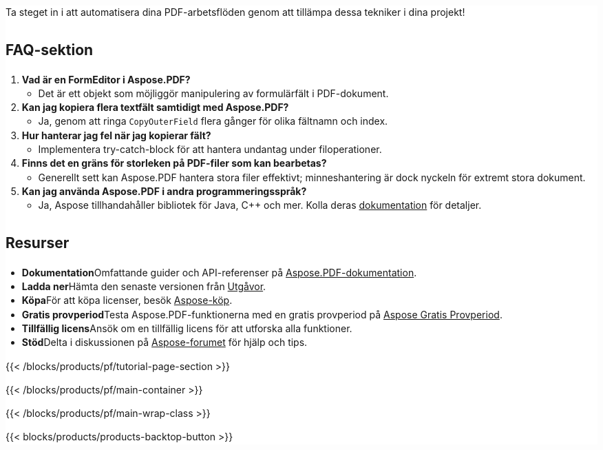 Ta steget in i att automatisera dina PDF-arbetsflöden genom att tillämpa dessa tekniker i dina projekt!

## FAQ-sektion

1. **Vad är en FormEditor i Aspose.PDF?**
   - Det är ett objekt som möjliggör manipulering av formulärfält i PDF-dokument.
2. **Kan jag kopiera flera textfält samtidigt med Aspose.PDF?**
   - Ja, genom att ringa `CopyOuterField` flera gånger för olika fältnamn och index.
3. **Hur hanterar jag fel när jag kopierar fält?**
   - Implementera try-catch-block för att hantera undantag under filoperationer.
4. **Finns det en gräns för storleken på PDF-filer som kan bearbetas?**
   - Generellt sett kan Aspose.PDF hantera stora filer effektivt; minneshantering är dock nyckeln för extremt stora dokument.
5. **Kan jag använda Aspose.PDF i andra programmeringsspråk?**
   - Ja, Aspose tillhandahåller bibliotek för Java, C++ och mer. Kolla deras [dokumentation](https://reference.aspose.com/pdf/net/) för detaljer.

## Resurser
- **Dokumentation**Omfattande guider och API-referenser på [Aspose.PDF-dokumentation](https://reference.aspose.com/pdf/net/).
- **Ladda ner**Hämta den senaste versionen från [Utgåvor](https://releases.aspose.com/pdf/net/).
- **Köpa**För att köpa licenser, besök [Aspose-köp](https://purchase.aspose.com/buy).
- **Gratis provperiod**Testa Aspose.PDF-funktionerna med en gratis provperiod på [Aspose Gratis Provperiod](https://releases.aspose.com/pdf/net/).
- **Tillfällig licens**Ansök om en tillfällig licens för att utforska alla funktioner.
- **Stöd**Delta i diskussionen på [Aspose-forumet](https://forum.aspose.com/c/pdf/10) för hjälp och tips.

{{< /blocks/products/pf/tutorial-page-section >}}

{{< /blocks/products/pf/main-container >}}

{{< /blocks/products/pf/main-wrap-class >}}

{{< blocks/products/products-backtop-button >}}